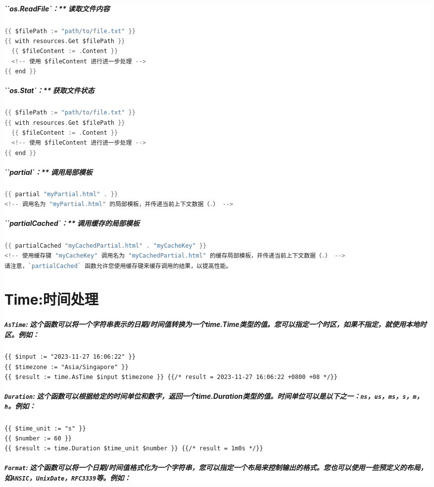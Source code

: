 ##### ``os.ReadFile`：** 读取文件内容

```go
{{ $filePath := "path/to/file.txt" }}
{{ with resources.Get $filePath }}
  {{ $fileContent := .Content }}
  <!-- 使用 $fileContent 进行进一步处理 -->
{{ end }}
```

##### ``os.Stat`：** 获取文件状态
```go
{{ $filePath := "path/to/file.txt" }}
{{ with resources.Get $filePath }}
  {{ $fileContent := .Content }}
  <!-- 使用 $fileContent 进行进一步处理 -->
{{ end }}
```
##### ``partial`：** 调用局部模板

```go
{{ partial "myPartial.html" . }}
<!-- 调用名为 "myPartial.html" 的局部模板，并传递当前上下文数据（.） -->
```
##### ``partialCached`：** 调用缓存的局部模板

```go
{{ partialCached "myCachedPartial.html" . "myCacheKey" }}
<!-- 使用缓存键 "myCacheKey" 调用名为 "myCachedPartial.html" 的缓存局部模板，并传递当前上下文数据（.） -->
请注意，`partialCached` 函数允许您使用缓存键来缓存调用的结果，以提高性能。
```

# Time:时间处理



##### `AsTime`: 这个函数可以将一个字符串表示的日期/时间值转换为一个time.Time类型的值。您可以指定一个时区，如果不指定，就使用本地时区。例如：

```hugo
{{ $input := "2023-11-27 16:06:22" }}
{{ $timezone := "Asia/Singapore" }}
{{ $result := time.AsTime $input $timezone }} {{/* result = 2023-11-27 16:06:22 +0800 +08 */}}
```

##### `Duration`: 这个函数可以根据给定的时间单位和数字，返回一个time.Duration类型的值。时间单位可以是以下之一：`ns`，`us`，`ms`，`s`，`m`，`h`。例如：

```hugo
{{ $time_unit := "s" }}
{{ $number := 60 }}
{{ $result := time.Duration $time_unit $number }} {{/* result = 1m0s */}}
```

##### `Format`: 这个函数可以将一个日期/时间值格式化为一个字符串，您可以指定一个布局来控制输出的格式。您也可以使用一些预定义的布局，如`ANSIC`，`UnixDate`，`RFC3339`等。例如：
